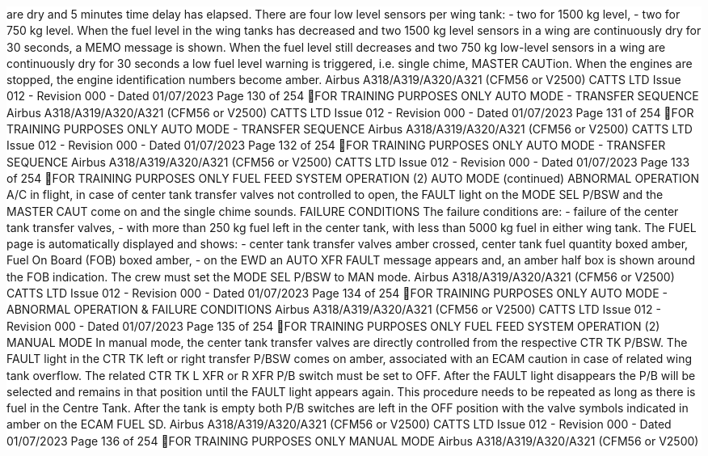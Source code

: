 are dry and 5 minutes time delay has elapsed. There are four low level
sensors per wing tank: - two for 1500 kg level, - two for 750 kg level.
When the fuel level in the wing tanks has decreased and two 1500 kg
level sensors in a wing are continuously dry for 30 seconds, a MEMO
message is shown. When the fuel level still decreases and two 750 kg
low-level sensors in a wing are continuously dry for 30 seconds a low
fuel level warning is triggered, i.e. single chime, MASTER CAUTion. When
the engines are stopped, the engine identification numbers become amber.
Airbus A318/A319/A320/A321 (CFM56 or V2500)
CATTS LTD
Issue 012 - Revision 000 - Dated 01/07/2023 Page 130 of 254
FOR TRAINING PURPOSES ONLY
AUTO MODE - TRANSFER SEQUENCE
Airbus A318/A319/A320/A321 (CFM56 or V2500)
CATTS LTD
Issue 012 - Revision 000 - Dated 01/07/2023 Page 131 of 254
FOR TRAINING PURPOSES ONLY
AUTO MODE - TRANSFER SEQUENCE
Airbus A318/A319/A320/A321 (CFM56 or V2500)
CATTS LTD
Issue 012 - Revision 000 - Dated 01/07/2023 Page 132 of 254
FOR TRAINING PURPOSES ONLY
AUTO MODE - TRANSFER SEQUENCE
Airbus A318/A319/A320/A321 (CFM56 or V2500)
CATTS LTD
Issue 012 - Revision 000 - Dated 01/07/2023 Page 133 of 254
FOR TRAINING PURPOSES ONLY
FUEL FEED SYSTEM OPERATION (2) AUTO MODE (continued) ABNORMAL OPERATION
A/C in flight, in case of center tank transfer valves not controlled to
open, the FAULT light on the MODE SEL P/BSW and the MASTER CAUT come on
and the single chime sounds.
FAILURE CONDITIONS The failure conditions are: - failure of the center
tank transfer valves, - with more than 250 kg fuel left in the center
tank, with less than 5000 kg fuel in either wing tank. The FUEL page is
automatically displayed and shows: - center tank transfer valves amber
crossed, center tank fuel quantity boxed amber, Fuel On Board (FOB)
boxed amber, - on the EWD an AUTO XFR FAULT message appears and, an
amber half box is shown around the FOB indication. The crew must set the
MODE SEL P/BSW to MAN mode.
Airbus A318/A319/A320/A321 (CFM56 or V2500)
CATTS LTD
Issue 012 - Revision 000 - Dated 01/07/2023 Page 134 of 254
FOR TRAINING PURPOSES ONLY
AUTO MODE - ABNORMAL OPERATION & FAILURE CONDITIONS
Airbus A318/A319/A320/A321 (CFM56 or V2500)
CATTS LTD
Issue 012 - Revision 000 - Dated 01/07/2023 Page 135 of 254
FOR TRAINING PURPOSES ONLY
FUEL FEED SYSTEM OPERATION (2) MANUAL MODE In manual mode, the center
tank transfer valves are directly controlled from the respective CTR TK
P/BSW. The FAULT light in the CTR TK left or right transfer P/BSW comes
on amber, associated with an ECAM caution in case of related wing tank
overflow. The related CTR TK L XFR or R XFR P/B switch must be set to
OFF. After the FAULT light disappears the P/B will be selected and
remains in that position until the FAULT light appears again. This
procedure needs to be repeated as long as there is fuel in the Centre
Tank. After the tank is empty both P/B switches are left in the OFF
position with the valve symbols indicated in amber on the ECAM FUEL SD.
Airbus A318/A319/A320/A321 (CFM56 or V2500)
CATTS LTD
Issue 012 - Revision 000 - Dated 01/07/2023 Page 136 of 254
FOR TRAINING PURPOSES ONLY
MANUAL MODE
Airbus A318/A319/A320/A321 (CFM56 or V2500)